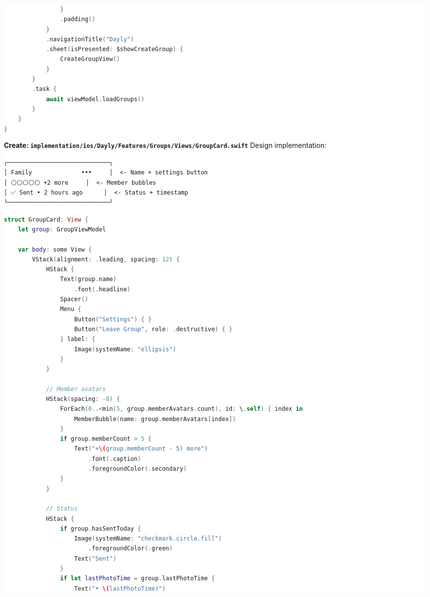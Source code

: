 ```swift
                }
                .padding()
            }
            .navigationTitle("Dayly")
            .sheet(isPresented: $showCreateGroup) {
                CreateGroupView()
            }
        }
        .task {
            await viewModel.loadGroups()
        }
    }
}
```

**Create: `implementation/ios/Dayly/Features/Groups/Views/GroupCard.swift`**
Design implementation:
```
┌─────────────────────────────┐
│ Family              •••     │  <- Name + settings button
│ ⚪⚪⚪⚪⚪ +2 more     │  <- Member bubbles
│ ✅ Sent • 2 hours ago      │  <- Status + timestamp
└─────────────────────────────┘
```

```swift
struct GroupCard: View {
    let group: GroupViewModel
    
    var body: some View {
        VStack(alignment: .leading, spacing: 12) {
            HStack {
                Text(group.name)
                    .font(.headline)
                Spacer()
                Menu {
                    Button("Settings") { }
                    Button("Leave Group", role: .destructive) { }
                } label: {
                    Image(systemName: "ellipsis")
                }
            }
            
            // Member avatars
            HStack(spacing: -8) {
                ForEach(0..<min(5, group.memberAvatars.count), id: \.self) { index in
                    MemberBubble(name: group.memberAvatars[index])
                }
                if group.memberCount > 5 {
                    Text("+\(group.memberCount - 5) more")
                        .font(.caption)
                        .foregroundColor(.secondary)
                }
            }
            
            // Status
            HStack {
                if group.hasSentToday {
                    Image(systemName: "checkmark.circle.fill")
                        .foregroundColor(.green)
                    Text("Sent")
                }
                if let lastPhotoTime = group.lastPhotoTime {
                    Text("• \(lastPhotoTime)")
```
